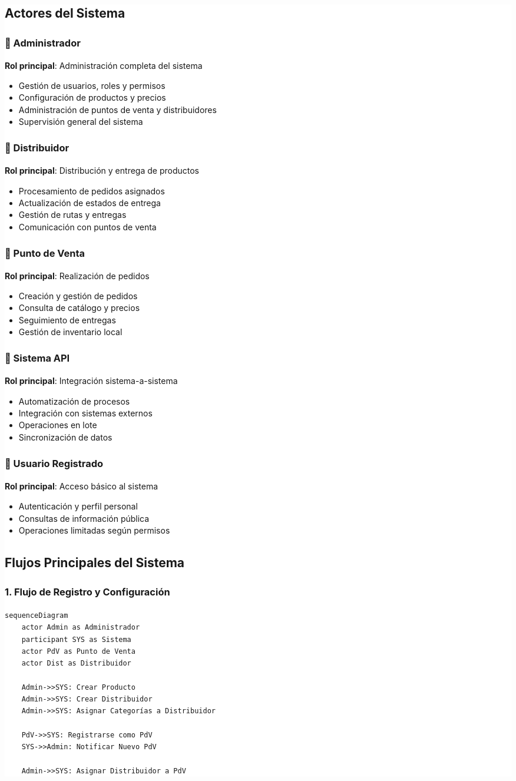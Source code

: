 ## Actores del Sistema

### 👤 Administrador

**Rol principal**: Administración completa del sistema

- Gestión de usuarios, roles y permisos
- Configuración de productos y precios
- Administración de puntos de venta y distribuidores
- Supervisión general del sistema

### 🚛 Distribuidor

**Rol principal**: Distribución y entrega de productos

- Procesamiento de pedidos asignados
- Actualización de estados de entrega
- Gestión de rutas y entregas
- Comunicación con puntos de venta

### 🛒 Punto de Venta

**Rol principal**: Realización de pedidos

- Creación y gestión de pedidos
- Consulta de catálogo y precios
- Seguimiento de entregas
- Gestión de inventario local

### 🔌 Sistema API

**Rol principal**: Integración sistema-a-sistema

- Automatización de procesos
- Integración con sistemas externos
- Operaciones en lote
- Sincronización de datos

### 👥 Usuario Registrado

**Rol principal**: Acceso básico al sistema

- Autenticación y perfil personal
- Consultas de información pública
- Operaciones limitadas según permisos

## Flujos Principales del Sistema

### 1. Flujo de Registro y Configuración

```mermaid
sequenceDiagram
    actor Admin as Administrador
    participant SYS as Sistema
    actor PdV as Punto de Venta
    actor Dist as Distribuidor
    
    Admin->>SYS: Crear Producto
    Admin->>SYS: Crear Distribuidor
    Admin->>SYS: Asignar Categorías a Distribuidor
    
    PdV->>SYS: Registrarse como PdV
    SYS->>Admin: Notificar Nuevo PdV
    
    Admin->>SYS: Asignar Distribuidor a PdV
```